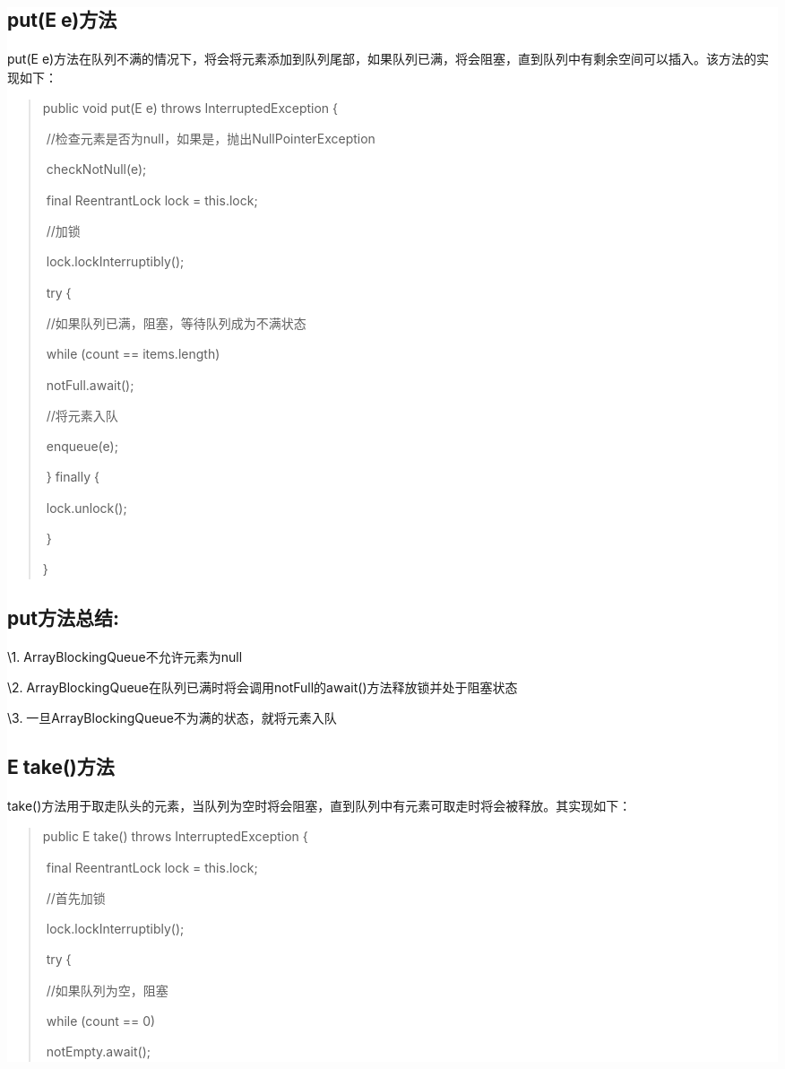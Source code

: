 ## put(E e)方法

put(E e)方法在队列不满的情况下，将会将元素添加到队列尾部，如果队列已满，将会阻塞，直到队列中有剩余空间可以插入。该方法的实现如下：

> public void put(E e) throws InterruptedException {
>
> ​    //检查元素是否为null，如果是，抛出NullPointerException    
>
> ​    checkNotNull(e);
>
> ​    final ReentrantLock lock = this.lock;
>
> ​    //加锁    
>
> ​    lock.lockInterruptibly();
>
> ​    try {
>
> ​      //如果队列已满，阻塞，等待队列成为不满状态      
>
> ​      while (count == items.length)
>
> ​        notFull.await();
>
> ​      //将元素入队      
>
> ​      enqueue(e);
>
> ​    } finally {
>
> ​      lock.unlock();
>
> ​    }
>
>   }

## put方法总结:

\1. ArrayBlockingQueue不允许元素为null 

\2. ArrayBlockingQueue在队列已满时将会调用notFull的await()方法释放锁并处于阻塞状态 

\3. 一旦ArrayBlockingQueue不为满的状态，就将元素入队

## **E take()方法**

take()方法用于取走队头的元素，当队列为空时将会阻塞，直到队列中有元素可取走时将会被释放。其实现如下：

> public E take() throws InterruptedException {
>
> ​    final ReentrantLock lock = this.lock;
>
> ​    //首先加锁    
>
> ​     lock.lockInterruptibly();
>
> ​    try {
>
> ​      //如果队列为空，阻塞      
>
> ​      while (count == 0)
>
> ​        notEmpty.await();
>